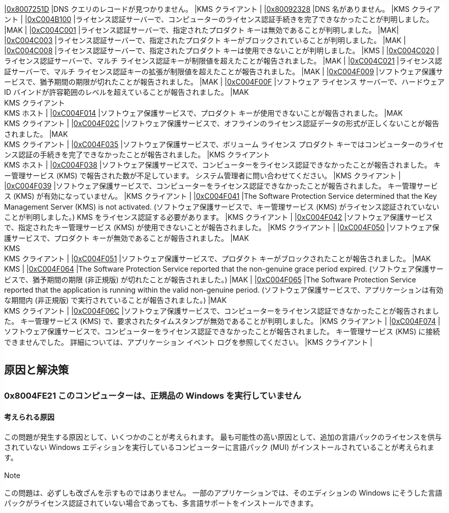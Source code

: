 |[0x8007251D](#0x8007251d-no-records-found-for-dns-query) |DNS クエリのレコードが見つかりません。 |KMS クライアント |
|[0x80092328](#0x80092328-dns-name-does-not-exist) |DNS 名がありません。  |KMS クライアント |
|[0xC004B100](#0xc004b100-the-activation-server-determined-that-the-computer-could-not-be-activated) |ライセンス認証サーバーで、コンピューターのライセンス認証手続きを完了できなかったことが判明しました。 |MAK |
|[0xC004C001](#0xc004c001-the-activation-server-determined-the-specified-product-key-is-invalid) |ライセンス認証サーバーで、指定されたプロダクト キーは無効であることが判明しました。 |MAK|
|[0xC004C003](#0xc004c003-the-activation-server-determined-the-specified-product-key-is-blocked) |ライセンス認証サーバーで、指定されたプロダクト キーがブロックされていることが判明しました。 |MAK |
|[0xC004C008](#0xc004c008-the-activation-server-determined-that-the-specified-product-key-could-not-be-used) |ライセンス認証サーバーで、指定されたプロダクト キーは使用できないことが判明しました。 |KMS |
|[0xC004C020](#0xc004c020-the-activation-server-reported-that-the-multiple-activation-key-has-exceeded-its-limit) |ライセンス認証サーバーで、マルチ ライセンス認証キーが制限値を超えたことが報告されました。 |MAK |
|[0xC004C021](#0xc004c021-the-activation-server-reported-that-the-multiple-activation-key-extension-limit-has-been-exceeded) |ライセンス認証サーバーで、マルチ ライセンス認証キーの拡張が制限値を超えたことが報告されました。 |MAK |
|[0xC004F009](#0xc004f009-the-software-protection-service-reported-that-the-grace-period-expired) |ソフトウェア保護サービスで、猶予期間の期限が切れたことが報告されました。 |MAK |
|[0xC004F00F](#0xc004f00f-the-software-licensing-server-reported-that-the-hardware-id-binding-is-beyond-level-of-tolerance) |ソフトウェア ライセンス サーバーで、ハードウェア ID バインドが許容範囲のレベルを超えていることが報告されました。 |MAK<br />KMS クライアント<br />KMS ホスト |
|[0xC004F014](#0xc004f014-the-software-protection-service-reported-that-the-product-key-is-not-available) |ソフトウェア保護サービスで、プロダクト キーが使用できないことが報告されました。 |MAK<br />KMS クライアント |
|[0xC004F02C](#0xc004f02c-the-software-protection-service-reported-that-the-format-for-the-offline-activation-data-is-incorrect) |ソフトウェア保護サービスで、オフラインのライセンス認証データの形式が正しくないことが報告されました。 |MAK<br />KMS クライアント |
|[0xC004F035](#0xc004f035-invalid-volume-license-key) |ソフトウェア保護サービスで、ボリューム ライセンス プロダクト キーではコンピューターのライセンス認証の手続きを完了できなかったことが報告されました。 |KMS クライアント<br />KMS ホスト |
|[0xC004F038](#0xc004f038-the-count-reported-by-your-key-management-service-kms-is-insufficient) |ソフトウェア保護サービスで、コンピューターをライセンス認証できなかったことが報告されました。 キー管理サービス (KMS) で報告された数が不足しています。 システム管理者に問い合わせてください。 |KMS クライアント |
|[0xC004F039](#0xc004f039-the-key-management-service-kms-is-not-enabled) |ソフトウェア保護サービスで、コンピューターをライセンス認証できなかったことが報告されました。 キー管理サービス (KMS) が有効になっていません。 |KMS クライアント |
|[0xC004F041](#0xc004f041-the-software-protection-service-determined-that-the-key-management-server-kms-is-not-activated) |The Software Protection Service determined that the Key Management Server (KMS) is not activated. (ソフトウェア保護サービスで、キー管理サービス (KMS) がライセンス認証されていないことが判明しました。) KMS をライセンス認証する必要があります。  |KMS クライアント |
|[0xC004F042](#0xc004f042-the-software-protection-service-determined-that-the-specified-key-management-service-kms-cannot-be-used) |ソフトウェア保護サービスで、指定されたキー管理サービス (KMS) が使用できないことが報告されました。 |KMS クライアント |
|[0xC004F050](#0xc004f050-the-software-protection-service-reported-that-the-product-key-is-invalid) |ソフトウェア保護サービスで、プロダクト キーが無効であることが報告されました。 |MAK<br />KMS<br />KMS クライアント |
|[0xC004F051](#0xc004f051-the-software-protection-service-reported-that-the-product-key-is-blocked) |ソフトウェア保護サービスで、プロダクト キーがブロックされたことが報告されました。 |MAK<br />KMS |
|[0xC004F064](#0xc004f064-the-software-protection-service-reported-that-the-non-genuine-grace-period-expired) |The Software Protection Service reported that the non-genuine grace period expired. (ソフトウェア保護サービスで、猶予期間の期限 (非正規版) が切れたことが報告されました。) |MAK |
|[0xC004F065](#0xc004f065-the-software-protection-service-reported-that-the-application-is-running-within-the-valid-non-genuine-period) |The Software Protection Service reported that the application is running within the valid non-genuine period. (ソフトウェア保護サービスで、アプリケーションは有効な期間内 (非正規版) で実行されていることが報告されました。) |MAK<br />KMS クライアント |
|[0xC004F06C](#0xc004f06c-the-request-timestamp-is-invalid) |ソフトウェア保護サービスで、コンピューターをライセンス認証できなかったことが報告されました。 キー管理サービス (KMS) で、要求されたタイムスタンプが無効であることが判明しました。  |KMS クライアント |
|[0xC004F074](#0xc004f074-no-key-management-service-kms-could-be-contacted) |ソフトウェア保護サービスで、コンピューターをライセンス認証できなかったことが報告されました。 キー管理サービス (KMS) に接続できませんでした。 詳細については、アプリケーション イベント ログを参照してください。  |KMS クライアント |

## <a name="causes-and-resolutions"></a>原因と解決策

### <a name="0x8004fe21-this-computer-is-not-running-genuine-windows"></a>0x8004FE21 このコンピューターは、正規品の Windows を実行していません  

#### <a name="possible-cause"></a>考えられる原因

この問題が発生する原因として、いくつかのことが考えられます。 最も可能性の高い原因として、追加の言語パックのライセンスを供与されていない Windows エディションを実行しているコンピューターに言語パック (MUI) がインストールされていることが考えられます。  

> [!NOTE]
> この問題は、必ずしも改ざんを示すものではありません。 一部のアプリケーションでは、そのエディションの Windows にそうした言語パックがライセンス認証されていない場合であっても、多言語サポートをインストールできます。  
